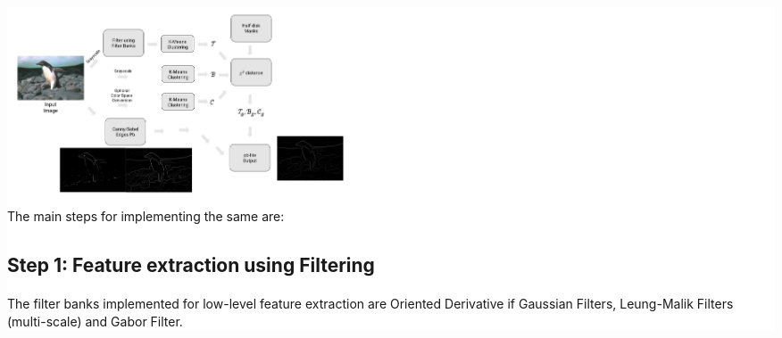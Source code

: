 <img src="Phase1/results/hw0.png" align="center" alt="PBLite" width="400"/>

The main steps for implementing the same are:

## Step 1: Feature extraction using Filtering
The filter banks implemented for low-level feature extraction are Oriented Derivative if Gaussian Filters, Leung-Malik Filters (multi-scale) and Gabor Filter.
